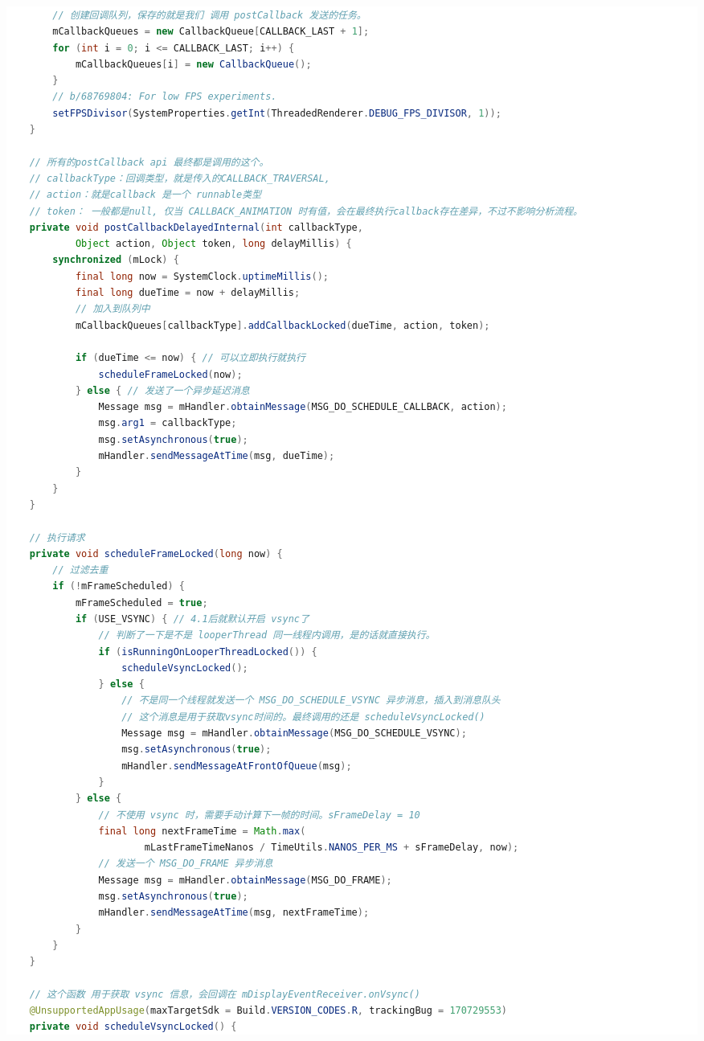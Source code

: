 ```java
		// 创建回调队列，保存的就是我们 调用 postCallback 发送的任务。
        mCallbackQueues = new CallbackQueue[CALLBACK_LAST + 1];
        for (int i = 0; i <= CALLBACK_LAST; i++) {
            mCallbackQueues[i] = new CallbackQueue();
        }
        // b/68769804: For low FPS experiments.
        setFPSDivisor(SystemProperties.getInt(ThreadedRenderer.DEBUG_FPS_DIVISOR, 1));
    }
    
    // 所有的postCallback api 最终都是调用的这个。
    // callbackType：回调类型，就是传入的CALLBACK_TRAVERSAL,
    // action：就是callback 是一个 runnable类型
    // token： 一般都是null, 仅当 CALLBACK_ANIMATION 时有值，会在最终执行callback存在差异，不过不影响分析流程。
    private void postCallbackDelayedInternal(int callbackType,
            Object action, Object token, long delayMillis) {
        synchronized (mLock) {
            final long now = SystemClock.uptimeMillis();
            final long dueTime = now + delayMillis;
            // 加入到队列中
            mCallbackQueues[callbackType].addCallbackLocked(dueTime, action, token);

            if (dueTime <= now) { // 可以立即执行就执行
                scheduleFrameLocked(now);
            } else { // 发送了一个异步延迟消息
                Message msg = mHandler.obtainMessage(MSG_DO_SCHEDULE_CALLBACK, action);
                msg.arg1 = callbackType;
                msg.setAsynchronous(true);
                mHandler.sendMessageAtTime(msg, dueTime);
            }
        }
    }
    
    // 执行请求
    private void scheduleFrameLocked(long now) {
        // 过滤去重
        if (!mFrameScheduled) {
            mFrameScheduled = true;
            if (USE_VSYNC) { // 4.1后就默认开启 vsync了
                // 判断了一下是不是 looperThread 同一线程内调用，是的话就直接执行。
                if (isRunningOnLooperThreadLocked()) {
                    scheduleVsyncLocked();
                } else {
                    // 不是同一个线程就发送一个 MSG_DO_SCHEDULE_VSYNC 异步消息，插入到消息队头
                    // 这个消息是用于获取vsync时间的。最终调用的还是 scheduleVsyncLocked()
                    Message msg = mHandler.obtainMessage(MSG_DO_SCHEDULE_VSYNC);
                    msg.setAsynchronous(true);
                    mHandler.sendMessageAtFrontOfQueue(msg);
                }
            } else {
                // 不使用 vsync 时，需要手动计算下一帧的时间。sFrameDelay = 10
                final long nextFrameTime = Math.max(
                        mLastFrameTimeNanos / TimeUtils.NANOS_PER_MS + sFrameDelay, now);
                // 发送一个 MSG_DO_FRAME 异步消息
                Message msg = mHandler.obtainMessage(MSG_DO_FRAME);
                msg.setAsynchronous(true);
                mHandler.sendMessageAtTime(msg, nextFrameTime);
            }
        }
    }
    
    // 这个函数 用于获取 vsync 信息，会回调在 mDisplayEventReceiver.onVsync()
    @UnsupportedAppUsage(maxTargetSdk = Build.VERSION_CODES.R, trackingBug = 170729553)
    private void scheduleVsyncLocked() {
```